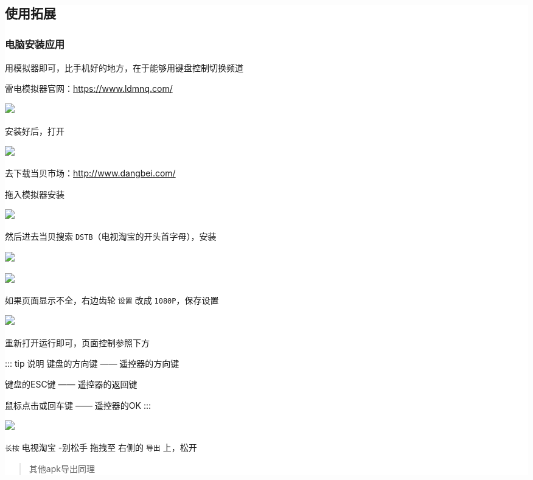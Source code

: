 


## 使用拓展


### 电脑安装应用



用模拟器即可，比手机好的地方，在于能够用键盘控制切换频道


雷电模拟器官网：https://www.ldmnq.com/

![](/tvapp/tvapp-06.png)



安装好后，打开

![](/tvapp/tvapp-07.png)


去下载当贝市场：http://www.dangbei.com/

拖入模拟器安装

![](/tvapp/tvapp-08.png)



然后进去当贝搜索 `DSTB`（电视淘宝的开头首字母），安装

![](/tvapp/tvapp-09.png)

![](/tvapp/tvapp-10.png)


如果页面显示不全，右边齿轮 `设置` 改成 `1080P`，保存设置

![](/tvapp/tvapp-11.png)



重新打开运行即可，页面控制参照下方

::: tip 说明
键盘的方向键 —— 遥控器的方向键

键盘的ESC键 —— 遥控器的返回键

鼠标点击或回车键 —— 遥控器的OK
:::

![](/tvapp/tvapp-12.png)




`长按` 电视淘宝 -别松手 拖拽至 右侧的 `导出` 上，松开

> 其他apk导出同理
